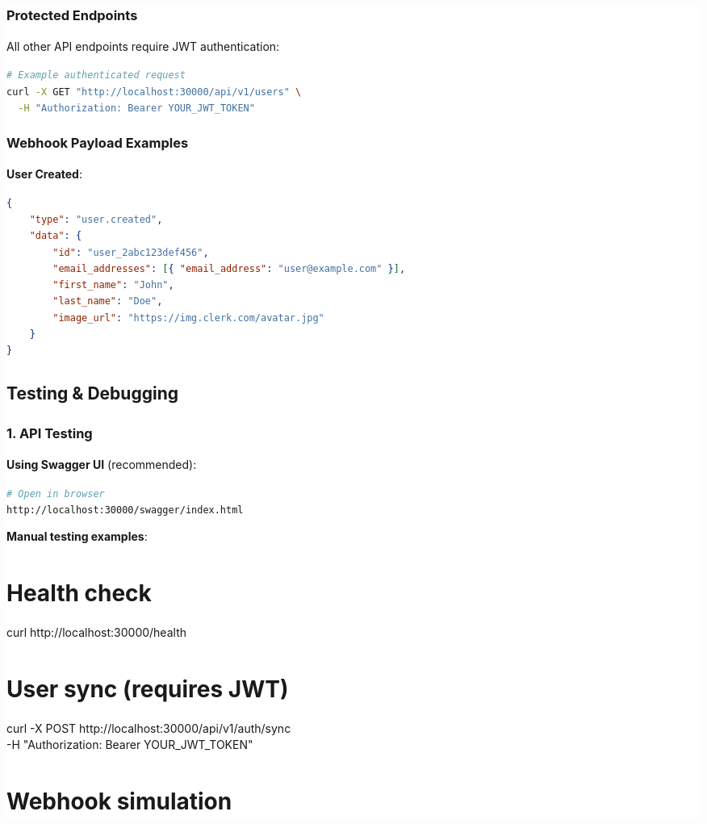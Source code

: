 ### Protected Endpoints

All other API endpoints require JWT authentication:

```bash
# Example authenticated request
curl -X GET "http://localhost:30000/api/v1/users" \
  -H "Authorization: Bearer YOUR_JWT_TOKEN"
```

### Webhook Payload Examples

**User Created**:

```json
{
	"type": "user.created",
	"data": {
		"id": "user_2abc123def456",
		"email_addresses": [{ "email_address": "user@example.com" }],
		"first_name": "John",
		"last_name": "Doe",
		"image_url": "https://img.clerk.com/avatar.jpg"
	}
}
```

## Testing & Debugging

### 1. API Testing

**Using Swagger UI** (recommended):

```bash
# Open in browser
http://localhost:30000/swagger/index.html
```

**Manual testing examples**:

# Health check

curl http://localhost:30000/health

# User sync (requires JWT)

curl -X POST http://localhost:30000/api/v1/auth/sync \
 -H "Authorization: Bearer YOUR_JWT_TOKEN"

# Webhook simulation
